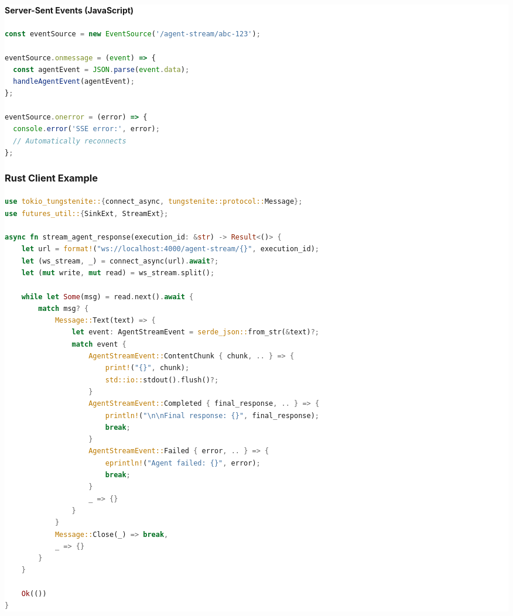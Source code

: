 #### Server-Sent Events (JavaScript)
```javascript
const eventSource = new EventSource('/agent-stream/abc-123');

eventSource.onmessage = (event) => {
  const agentEvent = JSON.parse(event.data);
  handleAgentEvent(agentEvent);
};

eventSource.onerror = (error) => {
  console.error('SSE error:', error);
  // Automatically reconnects
};
```

### Rust Client Example
```rust
use tokio_tungstenite::{connect_async, tungstenite::protocol::Message};
use futures_util::{SinkExt, StreamExt};

async fn stream_agent_response(execution_id: &str) -> Result<()> {
    let url = format!("ws://localhost:4000/agent-stream/{}", execution_id);
    let (ws_stream, _) = connect_async(url).await?;
    let (mut write, mut read) = ws_stream.split();

    while let Some(msg) = read.next().await {
        match msg? {
            Message::Text(text) => {
                let event: AgentStreamEvent = serde_json::from_str(&text)?;
                match event {
                    AgentStreamEvent::ContentChunk { chunk, .. } => {
                        print!("{}", chunk);
                        std::io::stdout().flush()?;
                    }
                    AgentStreamEvent::Completed { final_response, .. } => {
                        println!("\n\nFinal response: {}", final_response);
                        break;
                    }
                    AgentStreamEvent::Failed { error, .. } => {
                        eprintln!("Agent failed: {}", error);
                        break;
                    }
                    _ => {}
                }
            }
            Message::Close(_) => break,
            _ => {}
        }
    }

    Ok(())
}
```
